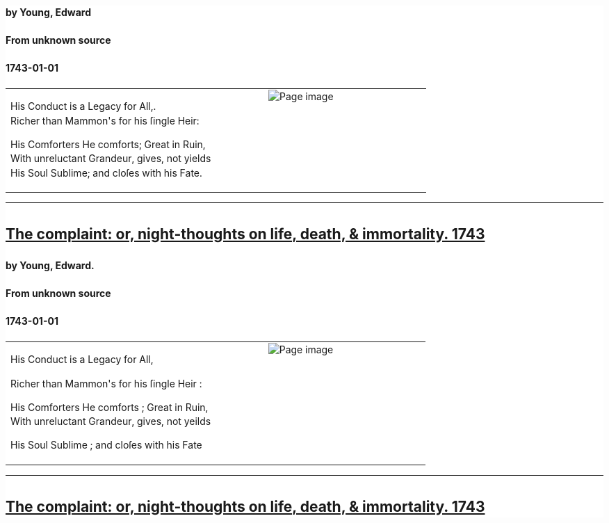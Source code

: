 #### by Young, Edward

#### From unknown source

#### 1743-01-01

<table style="width: 100%;"><tr><td style="width: 50%">

  
His Conduct is a Legacy for All,.  
Richer than Mammon&#x27;s for his ſingle Heir:  
  
His Comforters He comforts; Great in Ruin,  
With unreluctant Grandeur, gives, not yields  
His Soul Sublime; and cloſes with his Fate. 
</td><td style="width: 50%; max-height: 75%; margin: auto; display: block;">
<img alt="Page image" src="https://iiif.archive.org/image/iiif/2/bim_eighteenth-century_the-complaint-or-night-_young-edward_1743_0%2Fbim_eighteenth-century_the-complaint-or-night-_young-edward_1743_0_jp2.zip%2Fbim_eighteenth-century_the-complaint-or-night-_young-edward_1743_0_jp2%2Fbim_eighteenth-century_the-complaint-or-night-_young-edward_1743_0_0040.jp2/pct:10.556670010030091,57.94881038211968,63.139418254764294,18.583273251622206/!600,600/0/default.jpg"/>
</td>
</tr></table>

---

## [The complaint: or, night-thoughts on life, death, & immortality.  1743](https://archive.org/details/bim_eighteenth-century_the-complaint-or-night_young-edward_1743/page/n78/mode/1up?view=theater)

#### by Young, Edward.

#### From unknown source

#### 1743-01-01

<table style="width: 100%;"><tr><td style="width: 50%">

  
His Conduct is a Legacy for All,  
  
Richer than Mammon&#x27;s for his ſingle Heir :  
  
His Comforters He comforts ; Great in Ruin,  
With unreluctant Grandeur, gives, not yeilds  
  
His Soul Sublime ; and cloſes with his Fate
</td><td style="width: 50%; max-height: 75%; margin: auto; display: block;">
<img alt="Page image" src="https://iiif.archive.org/image/iiif/2/bim_eighteenth-century_the-complaint-or-night_young-edward_1743%2Fbim_eighteenth-century_the-complaint-or-night_young-edward_1743_jp2.zip%2Fbim_eighteenth-century_the-complaint-or-night_young-edward_1743_jp2%2Fbim_eighteenth-century_the-complaint-or-night_young-edward_1743_0078.jp2/pct:11.344086021505376,47.64527368775992,61.03942652329749,16.6235809823536/!600,600/0/default.jpg"/>
</td>
</tr></table>

---

## [The complaint: or, night-thoughts on life, death, & immortality.  1743](https://archive.org/details/bim_eighteenth-century_the-complaint-or-night_young-edward_1743_0/page/n78/mode/1up?view=theater)
